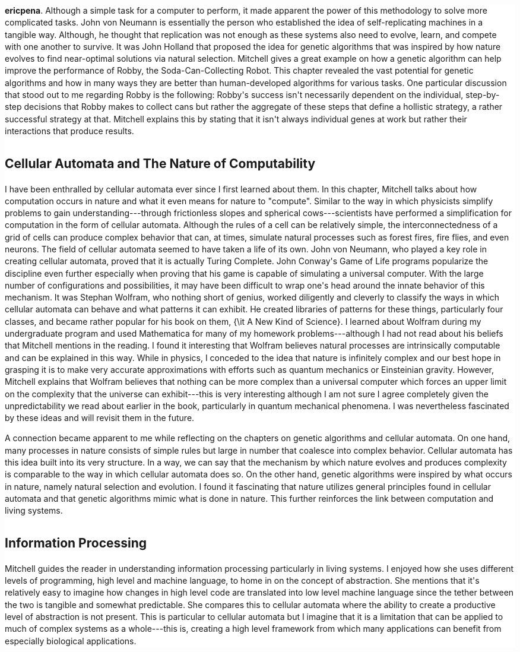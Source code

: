 **ericpena**. Although a simple task for a computer to perform, it made apparent the power of this methodology to solve more complicated tasks. John von Neumann is essentially the person who established the idea of self-replicating machines in a tangible way. Although, he thought that replication was not enough as these systems also need to evolve, learn, and compete with one another to survive. It was John Holland that proposed the idea for genetic algorithms that was inspired by how nature evolves to find near-optimal solutions via natural selection. Mitchell gives a great example on how a genetic algorithm can help improve the performance of Robby, the Soda-Can-Collecting Robot. This chapter revealed the vast potential for genetic algorithms and how in many ways they are better than human-developed algorithms for various tasks. One particular discussion that stood out to me regarding Robby is the following: Robby's success isn't necessarily dependent on the individual, step-by-step decisions that Robby makes to collect cans but rather the aggregate of these steps that define a hollistic strategy, a rather successful strategy at that. Mitchell explains this by stating that it isn't always individual genes at work but rather their interactions that produce results.

## Cellular Automata and The Nature of Computability
I have been enthralled by cellular automata ever since I first learned about them. In this chapter, Mitchell talks about how computation occurs in nature and what it even means for nature to "compute". Similar to the way in which physicists simplify problems to gain understanding---through frictionless slopes and spherical cows---scientists have performed a simplification for computation in the form of cellular automata. Although the rules of a cell can be relatively simple, the interconnectedness of a grid of cells can produce complex behavior that can, at times, simulate natural processes such as forest fires, fire flies, and even neurons. The field of cellular automata seemed to have taken a life of its own. John von Neumann, who played a key role in creating cellular automata, proved that it is actually Turing Complete. John Conway's Game of Life programs popularize the discipline even further especially when proving that his game is capable of simulating a universal computer. With the large number of configurations and possibilities, it may have been difficult to wrap one's head around the innate behavior of this mechanism. It was Stephan Wolfram, who nothing short of genius, worked diligently and cleverly to classify the ways in which cellular automata can behave and what patterns it can exhibit. He created libraries of patterns for these things, particularly four classes, and became rather popular for his book on them, {\it A New Kind of Science}. I learned about Wolfram during my undergraduate program and used Mathematica for many of my homework problems---although I had not read about his beliefs that Mitchell mentions in the reading. I found it interesting that Wolfram believes natural processes are intrinsically computable and can be explained in this way. While in physics, I conceded to the idea that nature is infinitely complex and our best hope in grasping it is to make very accurate approximations with efforts such as quantum mechanics or Einsteinian gravity. However, Mitchell explains that Wolfram believes that nothing can be more complex than a universal computer which forces an upper limit on the complexity that the universe can exhibit---this is very interesting although I am not sure I agree completely given the unpredictability we read about earlier in the book, particularly in quantum mechanical phenomena. I was nevertheless fascinated by these ideas and will revisit them in the future.

A connection became apparent to me while reflecting on the chapters on genetic algorithms and cellular automata.  On one hand, many processes in nature consists of simple rules but large in number that coalesce into complex behavior. Cellular automata has this idea built into its very structure. In a way, we can say that the mechanism by which nature evolves and produces complexity is comparable to the way in which cellular automata does so. On the other hand, genetic algorithms were inspired by what occurs in nature, namely natural selection and evolution. I found it fascinating that nature utilizes general principles found in cellular automata and that genetic algorithms mimic what is done in nature. This further reinforces the link between computation and living systems.

## Information Processing
Mitchell guides the reader in understanding information processing particularly in living systems. I enjoyed how she uses different levels of programming, high level and machine language, to home in on the concept of abstraction. She mentions that it's relatively easy to imagine how changes in high level code are translated into low level machine language since the tether between the two is tangible and somewhat predictable. She compares this to cellular automata where the ability to create a productive level of abstraction is not present. This is particular to cellular automata but I imagine that it is a limitation that can be applied to much of complex systems as a whole---this is, creating a high level framework from which many applications can benefit from especially biological applications.